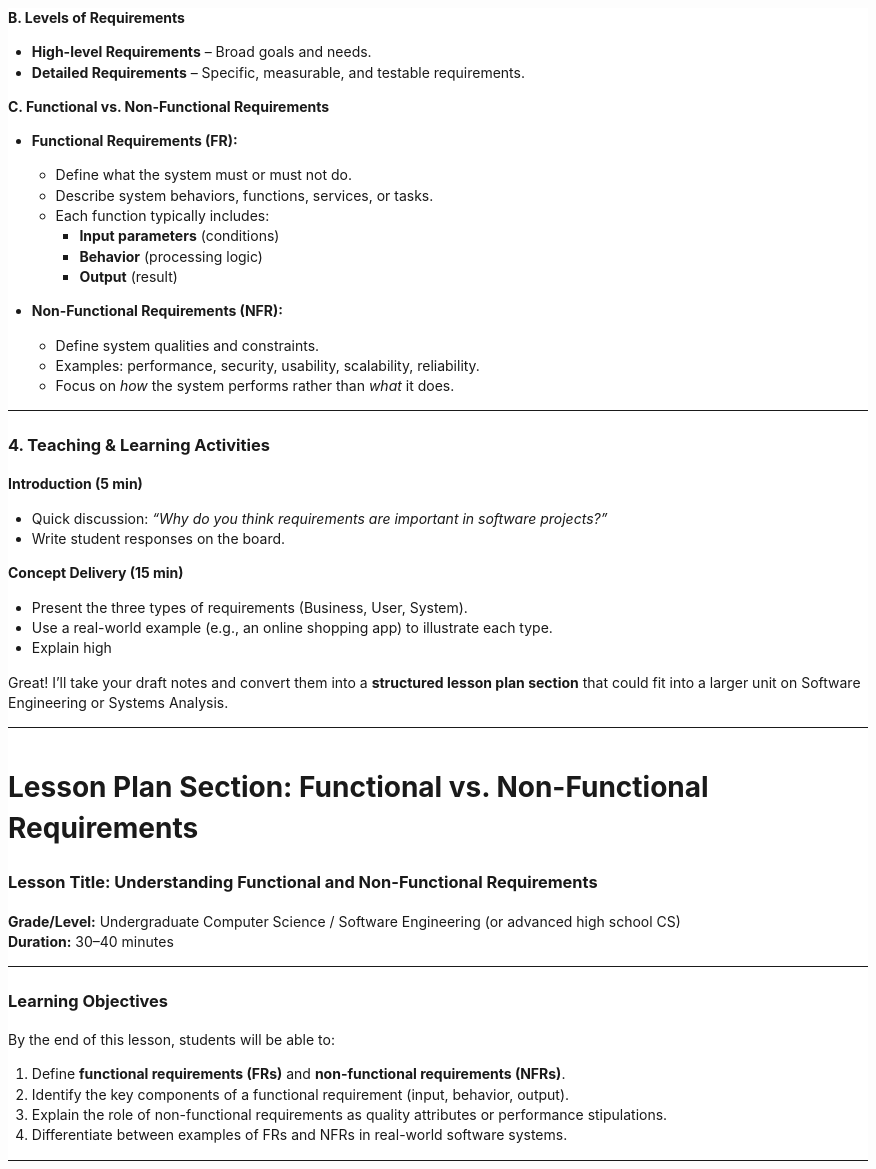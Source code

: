 **B. Levels of Requirements**  
- **High-level Requirements** – Broad goals and needs.  
- **Detailed Requirements** – Specific, measurable, and testable requirements.  

**C. Functional vs. Non-Functional Requirements**  
- **Functional Requirements (FR):**  
  - Define what the system must or must not do.  
  - Describe system behaviors, functions, services, or tasks.  
  - Each function typically includes:  
    - **Input parameters** (conditions)  
    - **Behavior** (processing logic)  
    - **Output** (result)  

- **Non-Functional Requirements (NFR):**  
  - Define system qualities and constraints.  
  - Examples: performance, security, usability, scalability, reliability.  
  - Focus on *how* the system performs rather than *what* it does.  

---

### 4. Teaching & Learning Activities  

**Introduction (5 min)**  
- Quick discussion: *“Why do you think requirements are important in software projects?”*  
- Write student responses on the board.  

**Concept Delivery (15 min)**  
- Present the three types of requirements (Business, User, System).  
- Use a real-world example (e.g., an online shopping app) to illustrate each type.  
- Explain high

Great! I’ll take your draft notes and convert them into a **structured lesson plan section** that could fit into a larger unit on Software Engineering or Systems Analysis.  

---

# Lesson Plan Section: Functional vs. Non-Functional Requirements  

### Lesson Title: Understanding Functional and Non-Functional Requirements  

**Grade/Level:** Undergraduate Computer Science / Software Engineering (or advanced high school CS)  
**Duration:** 30–40 minutes  

---

### Learning Objectives  
By the end of this lesson, students will be able to:  
1. Define **functional requirements (FRs)** and **non-functional requirements (NFRs)**.  
2. Identify the key components of a functional requirement (input, behavior, output).  
3. Explain the role of non-functional requirements as quality attributes or performance stipulations.  
4. Differentiate between examples of FRs and NFRs in real-world software systems.  

---